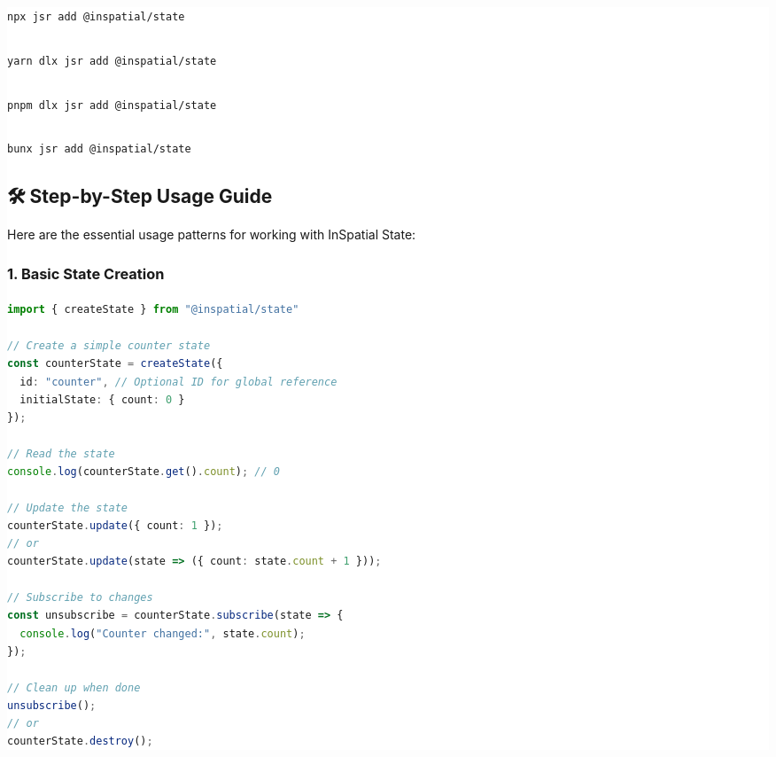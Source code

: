 ##

```bash
npx jsr add @inspatial/state
```

##

```bash
yarn dlx jsr add @inspatial/state
```

##

```bash
pnpm dlx jsr add @inspatial/state
```

##

```bash
bunx jsr add @inspatial/state
```

## 🛠️ Step-by-Step Usage Guide

Here are the essential usage patterns for working with InSpatial State:

### 1. **Basic State Creation**

```typescript
import { createState } from "@inspatial/state"

// Create a simple counter state
const counterState = createState({
  id: "counter", // Optional ID for global reference
  initialState: { count: 0 }
});

// Read the state
console.log(counterState.get().count); // 0

// Update the state
counterState.update({ count: 1 });
// or
counterState.update(state => ({ count: state.count + 1 }));

// Subscribe to changes
const unsubscribe = counterState.subscribe(state => {
  console.log("Counter changed:", state.count);
});

// Clean up when done
unsubscribe();
// or
counterState.destroy();
```
